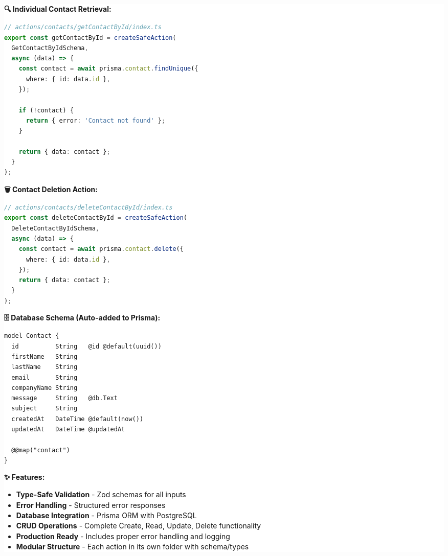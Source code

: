 **🔍 Individual Contact Retrieval:**
```typescript
// actions/contacts/getContactById/index.ts
export const getContactById = createSafeAction(
  GetContactByIdSchema,
  async (data) => {
    const contact = await prisma.contact.findUnique({
      where: { id: data.id },
    });
    
    if (!contact) {
      return { error: 'Contact not found' };
    }
    
    return { data: contact };
  }
);
```

**🗑️ Contact Deletion Action:**
```typescript
// actions/contacts/deleteContactById/index.ts
export const deleteContactById = createSafeAction(
  DeleteContactByIdSchema,
  async (data) => {
    const contact = await prisma.contact.delete({
      where: { id: data.id },
    });
    return { data: contact };
  }
);
```

**🗄️ Database Schema (Auto-added to Prisma):**
```prisma
model Contact {
  id          String   @id @default(uuid())
  firstName   String
  lastName    String
  email       String
  companyName String
  message     String   @db.Text
  subject     String
  createdAt   DateTime @default(now())
  updatedAt   DateTime @updatedAt

  @@map("contact")
}
```

**✨ Features:**
- **Type-Safe Validation** - Zod schemas for all inputs
- **Error Handling** - Structured error responses
- **Database Integration** - Prisma ORM with PostgreSQL
- **CRUD Operations** - Complete Create, Read, Update, Delete functionality
- **Production Ready** - Includes proper error handling and logging
- **Modular Structure** - Each action in its own folder with schema/types
